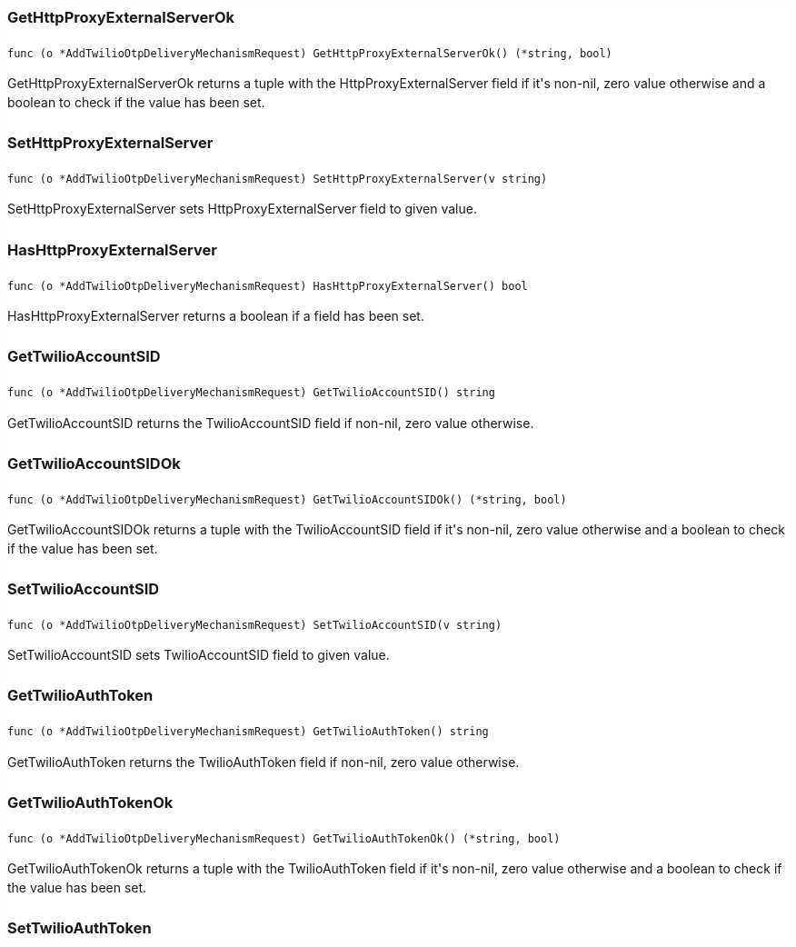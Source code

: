 ### GetHttpProxyExternalServerOk

`func (o *AddTwilioOtpDeliveryMechanismRequest) GetHttpProxyExternalServerOk() (*string, bool)`

GetHttpProxyExternalServerOk returns a tuple with the HttpProxyExternalServer field if it's non-nil, zero value otherwise
and a boolean to check if the value has been set.

### SetHttpProxyExternalServer

`func (o *AddTwilioOtpDeliveryMechanismRequest) SetHttpProxyExternalServer(v string)`

SetHttpProxyExternalServer sets HttpProxyExternalServer field to given value.

### HasHttpProxyExternalServer

`func (o *AddTwilioOtpDeliveryMechanismRequest) HasHttpProxyExternalServer() bool`

HasHttpProxyExternalServer returns a boolean if a field has been set.

### GetTwilioAccountSID

`func (o *AddTwilioOtpDeliveryMechanismRequest) GetTwilioAccountSID() string`

GetTwilioAccountSID returns the TwilioAccountSID field if non-nil, zero value otherwise.

### GetTwilioAccountSIDOk

`func (o *AddTwilioOtpDeliveryMechanismRequest) GetTwilioAccountSIDOk() (*string, bool)`

GetTwilioAccountSIDOk returns a tuple with the TwilioAccountSID field if it's non-nil, zero value otherwise
and a boolean to check if the value has been set.

### SetTwilioAccountSID

`func (o *AddTwilioOtpDeliveryMechanismRequest) SetTwilioAccountSID(v string)`

SetTwilioAccountSID sets TwilioAccountSID field to given value.


### GetTwilioAuthToken

`func (o *AddTwilioOtpDeliveryMechanismRequest) GetTwilioAuthToken() string`

GetTwilioAuthToken returns the TwilioAuthToken field if non-nil, zero value otherwise.

### GetTwilioAuthTokenOk

`func (o *AddTwilioOtpDeliveryMechanismRequest) GetTwilioAuthTokenOk() (*string, bool)`

GetTwilioAuthTokenOk returns a tuple with the TwilioAuthToken field if it's non-nil, zero value otherwise
and a boolean to check if the value has been set.

### SetTwilioAuthToken
